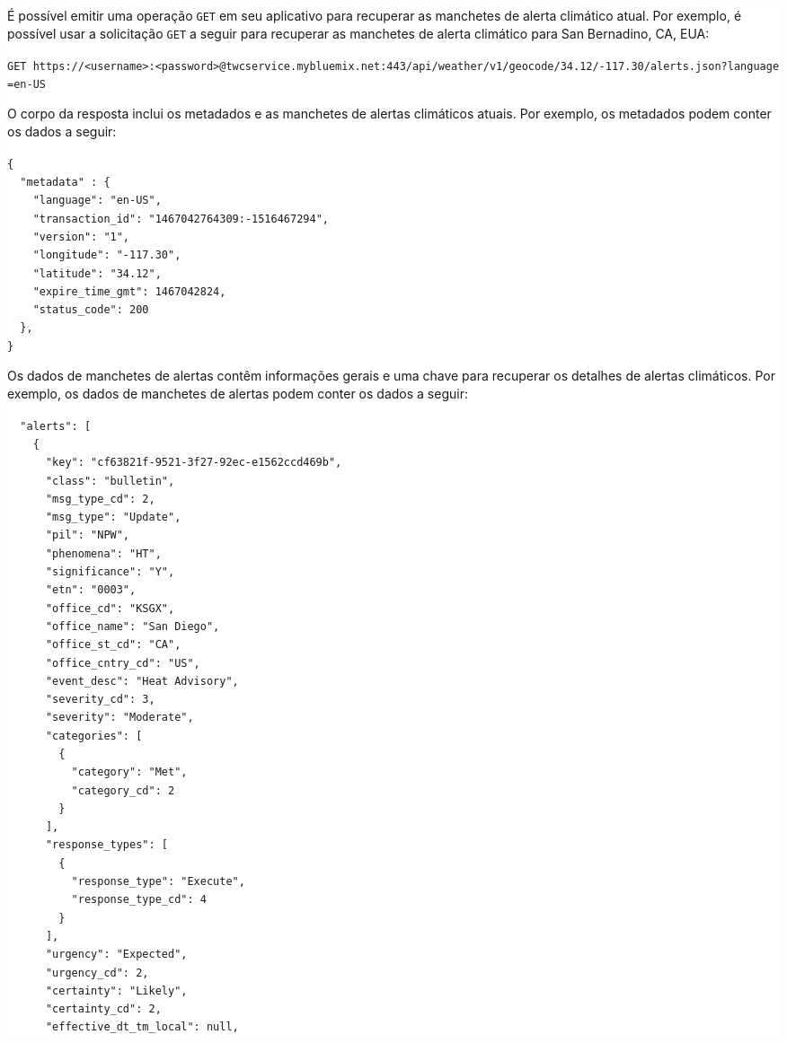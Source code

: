É possível emitir uma operação `GET` em seu aplicativo para recuperar as manchetes de alerta climático atual.
Por exemplo, é possível usar a solicitação `GET` a seguir para recuperar as manchetes de alerta climático para San Bernadino, CA, EUA:

```
GET https://<username>:<password>@twcservice.mybluemix.net:443/api/weather/v1/geocode/34.12/-117.30/alerts.json?language=en-US
```

O corpo da resposta inclui os metadados e as manchetes de alertas climáticos atuais.
Por exemplo, os metadados
podem conter os dados a seguir:

```
{
  "metadata" : {
    "language": "en-US",
    "transaction_id": "1467042764309:-1516467294",
    "version": "1",
    "longitude": "-117.30",
    "latitude": "34.12",
    "expire_time_gmt": 1467042824,
    "status_code": 200
  },
}
```

Os dados de manchetes de alertas contêm informações gerais e uma chave para recuperar os detalhes de alertas
climáticos. Por exemplo, os dados de manchetes de alertas podem conter os dados a seguir:

```
  "alerts": [
    {
      "key": "cf63821f-9521-3f27-92ec-e1562ccd469b",
      "class": "bulletin",
      "msg_type_cd": 2,
      "msg_type": "Update",
      "pil": "NPW",
      "phenomena": "HT",
      "significance": "Y",
      "etn": "0003",
      "office_cd": "KSGX",
      "office_name": "San Diego",
      "office_st_cd": "CA",
      "office_cntry_cd": "US",
      "event_desc": "Heat Advisory",
      "severity_cd": 3,
      "severity": "Moderate",
      "categories": [
        {
          "category": "Met",
          "category_cd": 2
        }
      ],
      "response_types": [
        {
          "response_type": "Execute",
          "response_type_cd": 4
        }
      ],
      "urgency": "Expected",
      "urgency_cd": 2,
      "certainty": "Likely",
      "certainty_cd": 2,
      "effective_dt_tm_local": null,
```